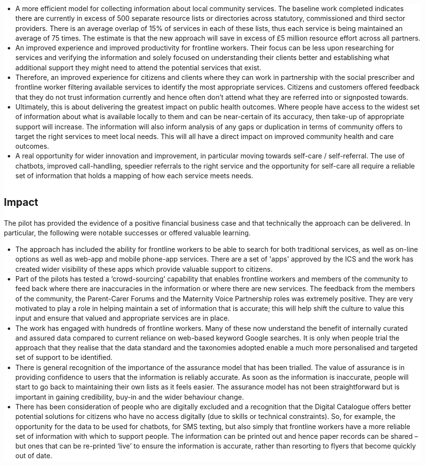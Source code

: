 - A more efficient model for collecting information about local community services. The baseline work completed indicates there are currently in excess of 500 separate resource lists or directories across statutory, commissioned and third sector providers. There is an average overlap of 15% of services in each of these lists, thus each service is being maintained an average of 75 times. The estimate is that the new approach will save in excess of £5 million resource effort across all partners.
- An improved experience and improved productivity for frontline workers. Their focus can be less upon researching for services and verifying the information and solely focused on understanding their clients better and establishing what additional support they might need to attend the potential services that exist.
- Therefore, an improved experience for citizens and clients where they can work in partnership with the social prescriber and frontline worker filtering available services to identify the most appropriate services. Citizens and customers offered feedback that they do not trust information currently and hence often don’t attend what they are referred into or signposted towards.
- Ultimately, this is about delivering the greatest impact on public health outcomes. Where people have access to the widest set of information about what is available locally to them and can be near-certain of its accuracy, then take-up of appropriate support will increase. The information will also inform analysis of any gaps or duplication in terms of community offers to target the right services to meet local needs. This will all have a direct impact on improved community health and care outcomes.
- A real opportunity for wider innovation and improvement, in particular moving towards self-care / self-referral. The use of chatbots, improved call-handling, speedier referrals to the right service and the opportunity for self-care all require a reliable set of information that holds a mapping of how each service meets needs.

## Impact

The pilot has provided the evidence of a positive financial business case and that technically the approach can be delivered. In particular, the following were notable successes or offered valuable learning.

- The approach has included the ability for frontline workers to be able to search for both traditional services, as well as on-line options as well as web-app and mobile phone-app services. There are a set of 'apps' approved by the ICS and the work has created wider visibility of these apps which provide valuable support to citizens.
- Part of the pilots has tested a ‘crowd-sourcing’ capability that enables frontline workers and members of the community to feed back where there are inaccuracies in the information or where there are new services. The feedback from the members of the community, the Parent-Carer Forums and the Maternity Voice Partnership roles was extremely positive. They are very motivated to play a role in helping maintain a set of information that is accurate; this will help shift the culture to value this input and ensure that valued and appropriate services are in place.
- The work has engaged with hundreds of frontline workers. Many of these now understand the benefit of internally curated and assured data compared to current reliance on web-based keyword Google searches. It is only when people trial the approach that they realise that the data standard and the taxonomies adopted enable a much more personalised and targeted set of support to be identified.
- There is general recognition of the importance of the assurance model that has been trialled. The value of assurance is in providing confidence to users that the information is reliably accurate. As soon as the information is inaccurate, people will start to go back to maintaining their own lists as it feels easier. The assurance model has not been straightforward but is important in gaining credibility, buy-in and the wider behaviour change.
- There has been consideration of people who are digitally excluded and a recognition that the Digital Catalogue offers better potential solutions for citizens who have no access digitally (due to skills or technical constraints). So, for example, the opportunity for the data to be used for chatbots, for SMS texting, but also simply that frontline workers have a more reliable set of information with which to support people. The information can be printed out and hence paper records can be shared – but ones that can be re-printed ‘live’ to ensure the information is accurate, rather than resorting to flyers that become quickly out of date.
